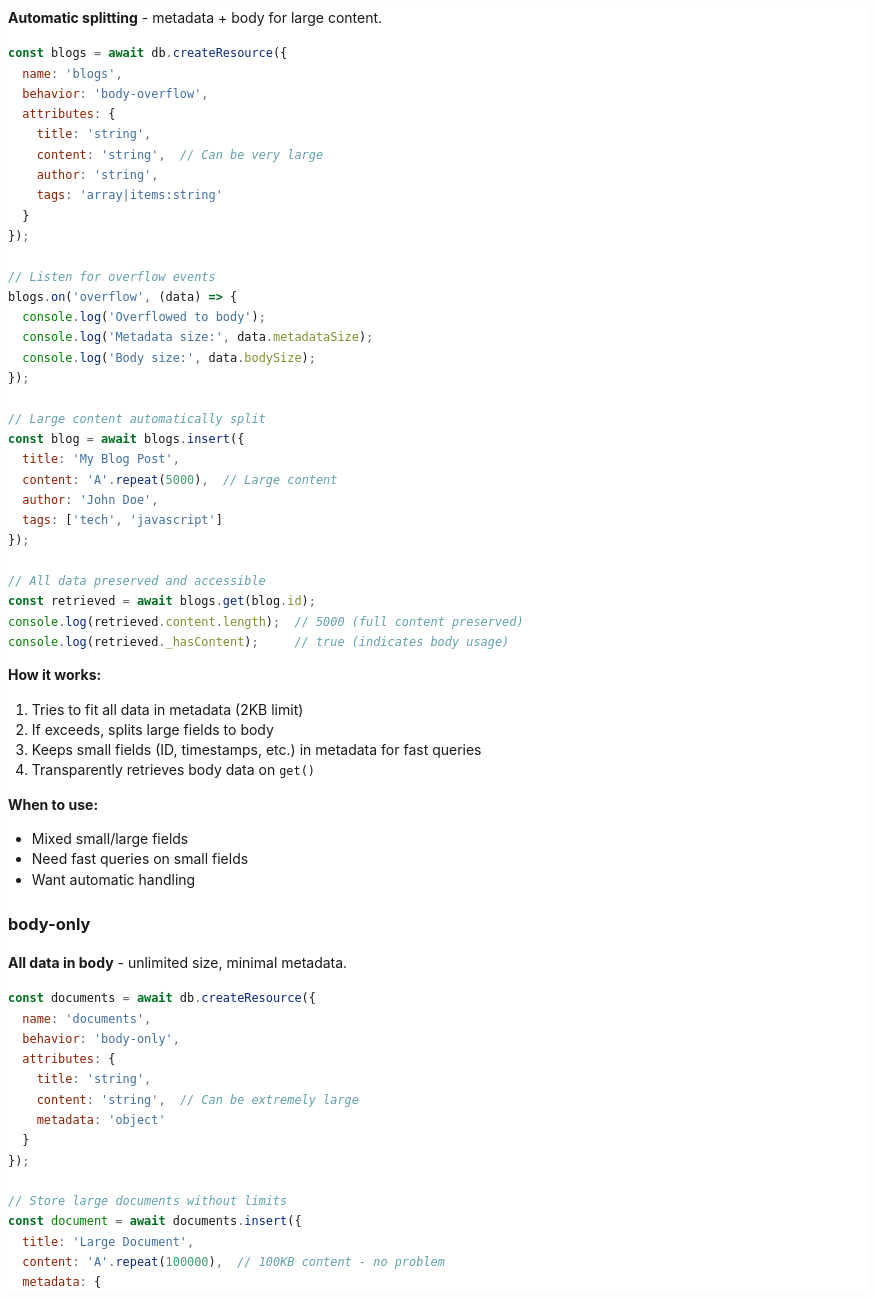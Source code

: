 **Automatic splitting** - metadata + body for large content.

```javascript
const blogs = await db.createResource({
  name: 'blogs',
  behavior: 'body-overflow',
  attributes: {
    title: 'string',
    content: 'string',  // Can be very large
    author: 'string',
    tags: 'array|items:string'
  }
});

// Listen for overflow events
blogs.on('overflow', (data) => {
  console.log('Overflowed to body');
  console.log('Metadata size:', data.metadataSize);
  console.log('Body size:', data.bodySize);
});

// Large content automatically split
const blog = await blogs.insert({
  title: 'My Blog Post',
  content: 'A'.repeat(5000),  // Large content
  author: 'John Doe',
  tags: ['tech', 'javascript']
});

// All data preserved and accessible
const retrieved = await blogs.get(blog.id);
console.log(retrieved.content.length);  // 5000 (full content preserved)
console.log(retrieved._hasContent);     // true (indicates body usage)
```

**How it works:**
1. Tries to fit all data in metadata (2KB limit)
2. If exceeds, splits large fields to body
3. Keeps small fields (ID, timestamps, etc.) in metadata for fast queries
4. Transparently retrieves body data on `get()`

**When to use:**
- Mixed small/large fields
- Need fast queries on small fields
- Want automatic handling

### body-only

**All data in body** - unlimited size, minimal metadata.

```javascript
const documents = await db.createResource({
  name: 'documents',
  behavior: 'body-only',
  attributes: {
    title: 'string',
    content: 'string',  // Can be extremely large
    metadata: 'object'
  }
});

// Store large documents without limits
const document = await documents.insert({
  title: 'Large Document',
  content: 'A'.repeat(100000),  // 100KB content - no problem
  metadata: {
```